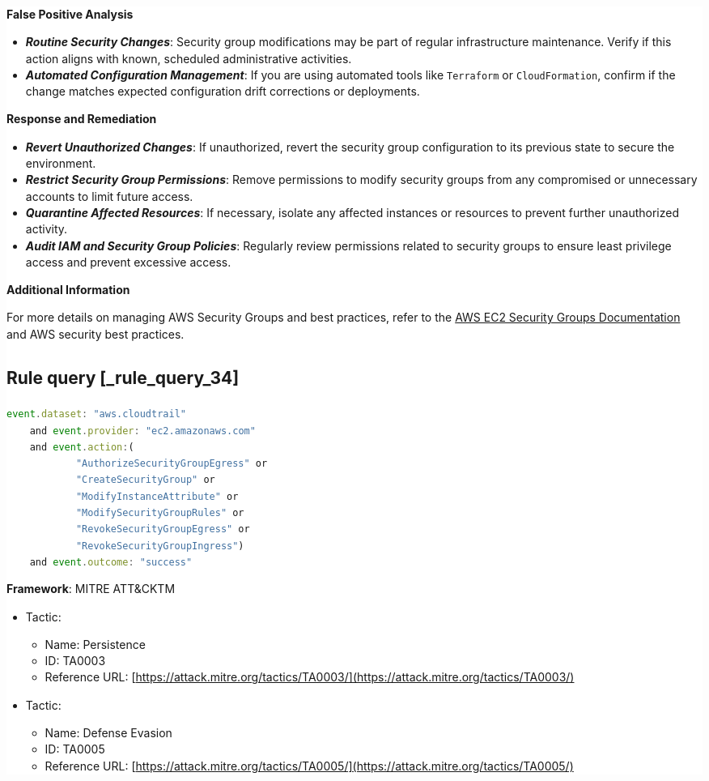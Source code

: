 
**False Positive Analysis**

* ***Routine Security Changes***: Security group modifications may be part of regular infrastructure maintenance. Verify if this action aligns with known, scheduled administrative activities.
* ***Automated Configuration Management***: If you are using automated tools like `Terraform` or `CloudFormation`, confirm if the change matches expected configuration drift corrections or deployments.

**Response and Remediation**

* ***Revert Unauthorized Changes***: If unauthorized, revert the security group configuration to its previous state to secure the environment.
* ***Restrict Security Group Permissions***: Remove permissions to modify security groups from any compromised or unnecessary accounts to limit future access.
* ***Quarantine Affected Resources***: If necessary, isolate any affected instances or resources to prevent further unauthorized activity.
* ***Audit IAM and Security Group Policies***: Regularly review permissions related to security groups to ensure least privilege access and prevent excessive access.

**Additional Information**

For more details on managing AWS Security Groups and best practices, refer to the [AWS EC2 Security Groups Documentation](https://docs.aws.amazon.com/AWSEC2/latest/WindowsGuide/ec2-security-groups.md) and AWS security best practices.


## Rule query [_rule_query_34]

```js
event.dataset: "aws.cloudtrail"
    and event.provider: "ec2.amazonaws.com"
    and event.action:(
            "AuthorizeSecurityGroupEgress" or
            "CreateSecurityGroup" or
            "ModifyInstanceAttribute" or
            "ModifySecurityGroupRules" or
            "RevokeSecurityGroupEgress" or
            "RevokeSecurityGroupIngress")
    and event.outcome: "success"
```

**Framework**: MITRE ATT&CKTM

* Tactic:

    * Name: Persistence
    * ID: TA0003
    * Reference URL: [https://attack.mitre.org/tactics/TA0003/](https://attack.mitre.org/tactics/TA0003/)

* Tactic:

    * Name: Defense Evasion
    * ID: TA0005
    * Reference URL: [https://attack.mitre.org/tactics/TA0005/](https://attack.mitre.org/tactics/TA0005/)
